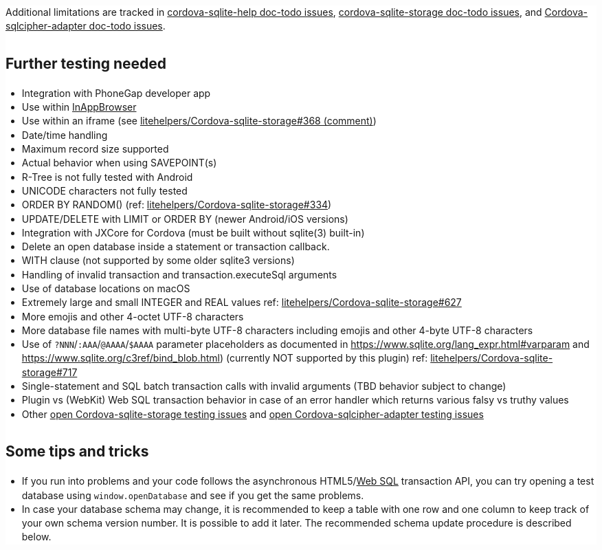 Additional limitations are tracked in [cordova-sqlite-help doc-todo issues](https://github.com/litehelpers/Cordova-sqlite-help/issues?q=is%3Aissue%20label%3Adoc-todo), [cordova-sqlite-storage doc-todo issues](https://github.com/litehelpers/Cordova-sqlite-storage/issues?q=is%3Aissue+is%3Aopen+label%3Adoc-todo), and [Cordova-sqlcipher-adapter doc-todo issues](https://github.com/litehelpers/Cordova-sqlcipher-adapter/issues?q=is%3Aissue+label%3Adoc-todo).



## Further testing needed

- Integration with PhoneGap developer app
- Use within [InAppBrowser](http://docs.phonegap.com/en/edge/cordova_inappbrowser_inappbrowser.md.html)
- Use within an iframe (see [litehelpers/Cordova-sqlite-storage#368 (comment)](https://github.com/litehelpers/Cordova-sqlite-storage/issues/368#issuecomment-154046367))
- Date/time handling
- Maximum record size supported
- Actual behavior when using SAVEPOINT(s)
- R-Tree is not fully tested with Android
- UNICODE characters not fully tested
- ORDER BY RANDOM() (ref: [litehelpers/Cordova-sqlite-storage#334](https://github.com/litehelpers/Cordova-sqlite-storage/issues/334))
- UPDATE/DELETE with LIMIT or ORDER BY (newer Android/iOS versions)
- Integration with JXCore for Cordova (must be built without sqlite(3) built-in)
- Delete an open database inside a statement or transaction callback.
- WITH clause (not supported by some older sqlite3 versions)
- Handling of invalid transaction and transaction.executeSql arguments
- Use of database locations on macOS
- Extremely large and small INTEGER and REAL values ref: [litehelpers/Cordova-sqlite-storage#627](https://github.com/litehelpers/Cordova-sqlite-storage/issues/627)
- More emojis and other 4-octet UTF-8 characters
- More database file names with multi-byte UTF-8 characters including emojis and other 4-byte UTF-8 characters
- Use of `?NNN`/`:AAA`/`@AAAA`/`$AAAA` parameter placeholders as documented in <https://www.sqlite.org/lang_expr.html#varparam> and <https://www.sqlite.org/c3ref/bind_blob.html>) (currently NOT supported by this plugin) ref: [litehelpers/Cordova-sqlite-storage#717](https://github.com/litehelpers/Cordova-sqlite-storage/issues/717)
- Single-statement and SQL batch transaction calls with invalid arguments (TBD behavior subject to change)
- Plugin vs (WebKit) Web SQL transaction behavior in case of an error handler which returns various falsy vs truthy values
- Other [open Cordova-sqlite-storage testing issues](https://github.com/litehelpers/Cordova-sqlite-storage/issues?q=is%3Aissue+is%3Aopen+label%3Atesting) and [open Cordova-sqlcipher-adapter testing issues](https://github.com/litehelpers/Cordova-sqlcipher-adapter/issues?q=is%3Aissue+is%3Aopen+label%3Atesting)



## Some tips and tricks

- If you run into problems and your code follows the asynchronous HTML5/[Web SQL](http://www.w3.org/TR/webdatabase/) transaction API, you can try opening a test database using `window.openDatabase` and see if you get the same problems.
- In case your database schema may change, it is recommended to keep a table with one row and one column to keep track of your own schema version number. It is possible to add it later. The recommended schema update procedure is described below.
